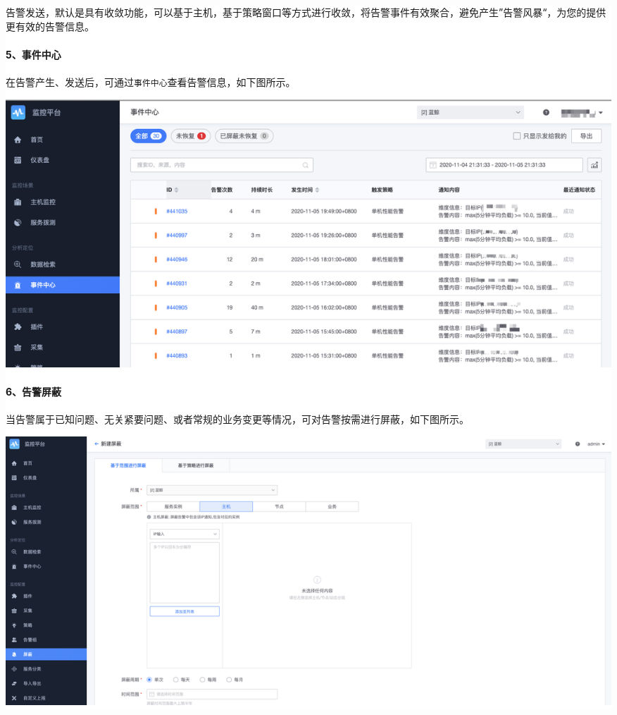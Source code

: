 ​告警发送，默认是具有收敛功能，可以基于主机，基于策略窗口等方式进行收敛，将告警事件有效聚合，避免产生”告警风暴“，为您的提供更有效的告警信息。

#### 5、事件中心

​在告警产生、发送后，可通过`事件中心`查看告警信息，如下图所示。

![监控-事件中心-20210407113630767.png](./img/监控-事件中心-20210407113630767.png)

#### 6、告警屏蔽

当告警属于已知问题、无关紧要问题、或者常规的业务变更等情况，可对告警按需进行屏蔽，如下图所示。

![监控-告警屏蔽-20210407113630767.png](./img/监控-告警屏蔽-20210407113630767.png)
